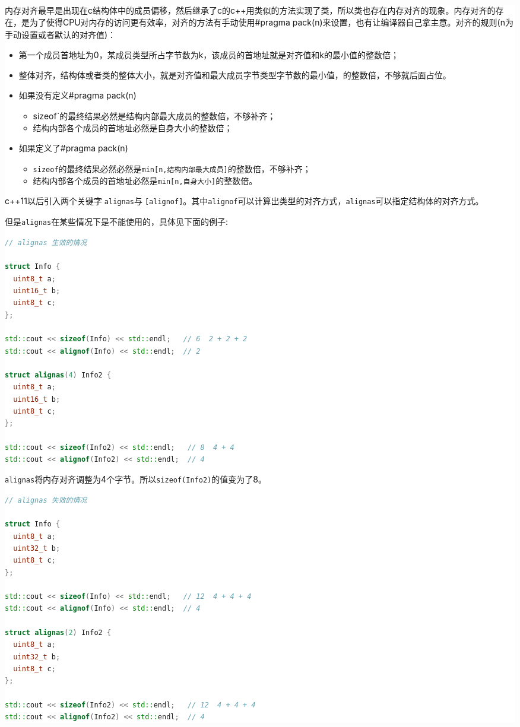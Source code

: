 内存对齐最早是出现在c结构体中的成员偏移，然后继承了c的c++用类似的方法实现了类，所以类也存在内存对齐的现象。内存对齐的存在，是为了使得CPU对内存的访问更有效率，对齐的方法有手动使用#pragma pack(n)来设置，也有让编译器自己拿主意。对齐的规则(n为手动设置或者默认的对齐值)：

- 第一个成员首地址为0，某成员类型所占字节数为k，该成员的首地址就是对齐值和k的最小值的整数倍；
- 整体对齐，结构体或者类的整体大小，就是对齐值和最大成员字节类型字节数的最小值，的整数倍，不够就后面占位。

- 如果没有定义#pragma pack(n)
  - sizeof`的最终结果必然是结构内部最大成员的整数倍，不够补齐；
  - 结构内部各个成员的首地址必然是自身大小的整数倍；
- 如果定义了#pragma pack(n)
  - `sizeof`的最终结果必然必然是`min[n,结构内部最大成员]`的整数倍，不够补齐；
  - 结构内部各个成员的首地址必然是`min[n,自身大小]`的整数倍。

c++11以后引入两个关键字 `alignas`与 `[alignof]`。其中`alignof`可以计算出类型的对齐方式，`alignas`可以指定结构体的对齐方式。

但是`alignas`在某些情况下是不能使用的，具体见下面的例子:	

```C++
// alignas 生效的情况

struct Info {
  uint8_t a;
  uint16_t b;
  uint8_t c;
};

std::cout << sizeof(Info) << std::endl;   // 6  2 + 2 + 2
std::cout << alignof(Info) << std::endl;  // 2

struct alignas(4) Info2 {
  uint8_t a;
  uint16_t b;
  uint8_t c;
};

std::cout << sizeof(Info2) << std::endl;   // 8  4 + 4
std::cout << alignof(Info2) << std::endl;  // 4
```

`alignas`将内存对齐调整为4个字节。所以`sizeof(Info2)`的值变为了8。

```c++
// alignas 失效的情况

struct Info {
  uint8_t a;
  uint32_t b;
  uint8_t c;
};

std::cout << sizeof(Info) << std::endl;   // 12  4 + 4 + 4
std::cout << alignof(Info) << std::endl;  // 4

struct alignas(2) Info2 {
  uint8_t a;
  uint32_t b;
  uint8_t c;
};

std::cout << sizeof(Info2) << std::endl;   // 12  4 + 4 + 4
std::cout << alignof(Info2) << std::endl;  // 4
```
